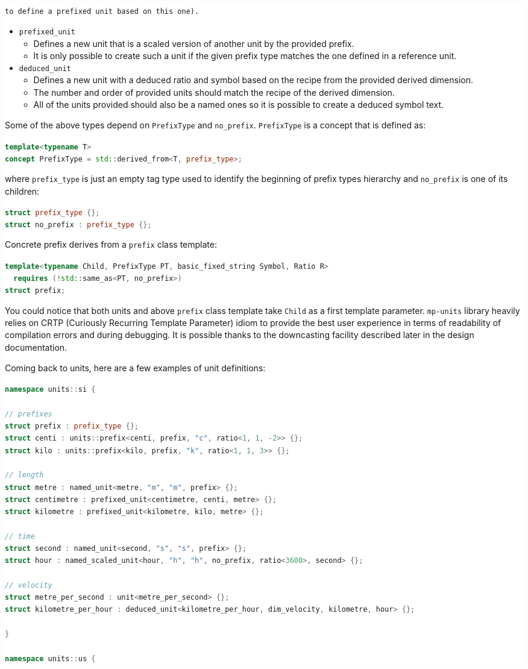     to define a prefixed unit based on this one).
- `prefixed_unit`
  - Defines a new unit that is a scaled version of another unit by the provided prefix.
  - It is only possible to create such a unit if the given prefix type matches the one defined
    in a reference unit.
- `deduced_unit`
  - Defines a new unit with a deduced ratio and symbol based on the recipe from the provided
    derived dimension.
  - The number and order of provided units should match the recipe of the derived dimension.
  - All of the units provided should also be a named ones so it is possible to create a deduced
    symbol text.

Some of the above types depend on `PrefixType` and `no_prefix`. `PrefixType` is a concept that
is defined as:

```cpp
template<typename T>
concept PrefixType = std::derived_from<T, prefix_type>;
```

where `prefix_type` is just an empty tag type used to identify the beginning of prefix types
hierarchy and `no_prefix` is one of its children:

```cpp
struct prefix_type {};
struct no_prefix : prefix_type {};
```

Concrete prefix derives from a `prefix` class template:

```cpp
template<typename Child, PrefixType PT, basic_fixed_string Symbol, Ratio R>
  requires (!std::same_as<PT, no_prefix>)
struct prefix;
```

You could notice that both units and above `prefix` class template take `Child` as a first
template parameter. `mp-units` library heavily relies on CRTP (Curiously Recurring Template
Parameter) idiom to provide the best user experience in terms of readability of compilation
errors and during debugging. It is possible thanks to the downcasting facility described later
in the design documentation.

Coming back to units, here are a few examples of unit definitions:

```cpp
namespace units::si {

// prefixes
struct prefix : prefix_type {};
struct centi : units::prefix<centi, prefix, "c", ratio<1, 1, -2>> {};
struct kilo : units::prefix<kilo, prefix, "k", ratio<1, 1, 3>> {};

// length
struct metre : named_unit<metre, "m", "m", prefix> {};
struct centimetre : prefixed_unit<centimetre, centi, metre> {};
struct kilometre : prefixed_unit<kilometre, kilo, metre> {};

// time
struct second : named_unit<second, "s", "s", prefix> {};
struct hour : named_scaled_unit<hour, "h", "h", no_prefix, ratio<3600>, second> {};

// velocity
struct metre_per_second : unit<metre_per_second> {};
struct kilometre_per_hour : deduced_unit<kilometre_per_hour, dim_velocity, kilometre, hour> {};

}

namespace units::us {

```